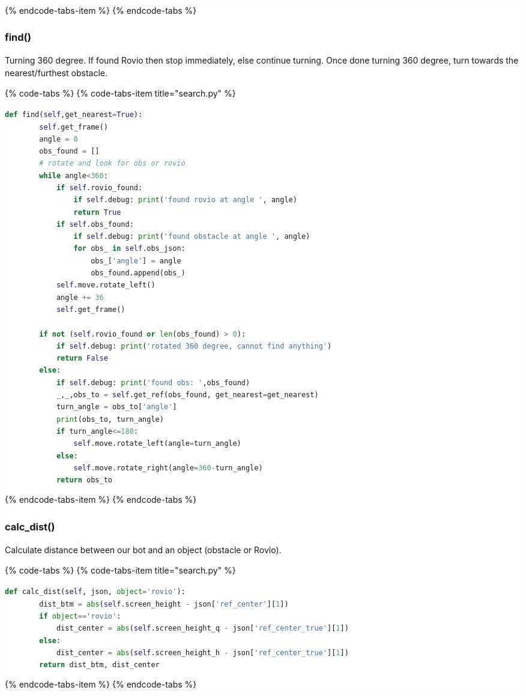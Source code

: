 {% endcode-tabs-item %}
{% endcode-tabs %}

### find\(\)

Turning 360 degree. If found Rovio then stop immediately, else continue turning. Once done turning 360 degree, turn towards the nearest/furthest obstacle.

{% code-tabs %}
{% code-tabs-item title="search.py" %}
```python
def find(self,get_nearest=True):
        self.get_frame()
        angle = 0
        obs_found = []
        # rotate and look for obs or rovio
        while angle<360:
            if self.rovio_found:
                if self.debug: print('found rovio at angle ', angle)
                return True
            if self.obs_found:
                if self.debug: print('found obstacle at angle ', angle)
                for obs_ in self.obs_json:
                    obs_['angle'] = angle
                    obs_found.append(obs_)
            self.move.rotate_left()
            angle += 36
            self.get_frame()

        if not (self.rovio_found or len(obs_found) > 0):
            if self.debug: print('rotated 360 degree, cannot find anything')
            return False
        else:
            if self.debug: print('found obs: ',obs_found)
            _,_,obs_to = self.get_ref(obs_found, get_nearest=get_nearest)
            turn_angle = obs_to['angle']
            print(obs_to, turn_angle)
            if turn_angle<=180:
                self.move.rotate_left(angle=turn_angle)
            else:
                self.move.rotate_right(angle=360-turn_angle)
            return obs_to
```
{% endcode-tabs-item %}
{% endcode-tabs %}

### calc\_dist\(\)

Calculate distance between our bot and an object \(obstacle or Rovio\). 

{% code-tabs %}
{% code-tabs-item title="search.py" %}
```python
def calc_dist(self, json, object='rovio'):
        dist_btm = abs(self.screen_height - json['ref_center'][1])
        if object=='rovio':
            dist_center = abs(self.screen_height_q - json['ref_center_true'][1])
        else:
            dist_center = abs(self.screen_height_h - json['ref_center_true'][1])
        return dist_btm, dist_center
```
{% endcode-tabs-item %}
{% endcode-tabs %}
